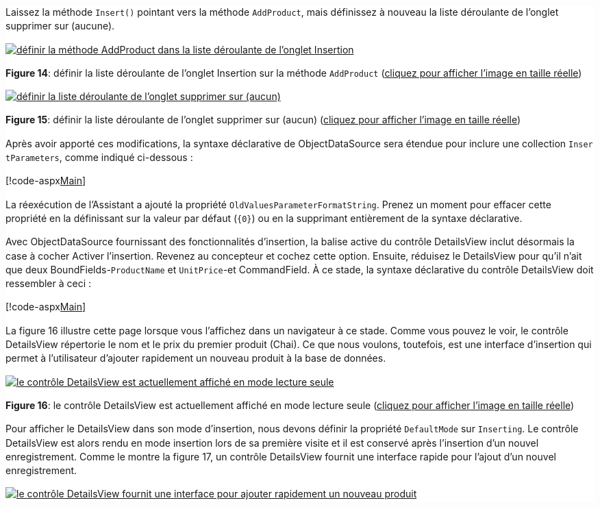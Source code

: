 Laissez la méthode `Insert()` pointant vers la méthode `AddProduct`, mais définissez à nouveau la liste déroulante de l’onglet supprimer sur (aucune).

[![définir la méthode AddProduct dans la liste déroulante de l’onglet Insertion](examining-the-events-associated-with-inserting-updating-and-deleting-cs/_static/image41.png)](examining-the-events-associated-with-inserting-updating-and-deleting-cs/_static/image40.png)

**Figure 14**: définir la liste déroulante de l’onglet Insertion sur la méthode `AddProduct` ([cliquez pour afficher l’image en taille réelle](examining-the-events-associated-with-inserting-updating-and-deleting-cs/_static/image42.png))

[![définir la liste déroulante de l’onglet supprimer sur (aucun)](examining-the-events-associated-with-inserting-updating-and-deleting-cs/_static/image44.png)](examining-the-events-associated-with-inserting-updating-and-deleting-cs/_static/image43.png)

**Figure 15**: définir la liste déroulante de l’onglet supprimer sur (aucun) ([cliquez pour afficher l’image en taille réelle](examining-the-events-associated-with-inserting-updating-and-deleting-cs/_static/image45.png))

Après avoir apporté ces modifications, la syntaxe déclarative de ObjectDataSource sera étendue pour inclure une collection `InsertParameters`, comme indiqué ci-dessous :

[!code-aspx[Main](examining-the-events-associated-with-inserting-updating-and-deleting-cs/samples/sample8.aspx)]

La réexécution de l’Assistant a ajouté la propriété `OldValuesParameterFormatString`. Prenez un moment pour effacer cette propriété en la définissant sur la valeur par défaut (`{0}`) ou en la supprimant entièrement de la syntaxe déclarative.

Avec ObjectDataSource fournissant des fonctionnalités d’insertion, la balise active du contrôle DetailsView inclut désormais la case à cocher Activer l’insertion. Revenez au concepteur et cochez cette option. Ensuite, réduisez le DetailsView pour qu’il n’ait que deux BoundFields-`ProductName` et `UnitPrice`-et CommandField. À ce stade, la syntaxe déclarative du contrôle DetailsView doit ressembler à ceci :

[!code-aspx[Main](examining-the-events-associated-with-inserting-updating-and-deleting-cs/samples/sample9.aspx)]

La figure 16 illustre cette page lorsque vous l’affichez dans un navigateur à ce stade. Comme vous pouvez le voir, le contrôle DetailsView répertorie le nom et le prix du premier produit (Chai). Ce que nous voulons, toutefois, est une interface d’insertion qui permet à l’utilisateur d’ajouter rapidement un nouveau produit à la base de données.

[![le contrôle DetailsView est actuellement affiché en mode lecture seule](examining-the-events-associated-with-inserting-updating-and-deleting-cs/_static/image47.png)](examining-the-events-associated-with-inserting-updating-and-deleting-cs/_static/image46.png)

**Figure 16**: le contrôle DetailsView est actuellement affiché en mode lecture seule ([cliquez pour afficher l’image en taille réelle](examining-the-events-associated-with-inserting-updating-and-deleting-cs/_static/image48.png))

Pour afficher le DetailsView dans son mode d’insertion, nous devons définir la propriété `DefaultMode` sur `Inserting`. Le contrôle DetailsView est alors rendu en mode insertion lors de sa première visite et il est conservé après l’insertion d’un nouvel enregistrement. Comme le montre la figure 17, un contrôle DetailsView fournit une interface rapide pour l’ajout d’un nouvel enregistrement.

[![le contrôle DetailsView fournit une interface pour ajouter rapidement un nouveau produit](examining-the-events-associated-with-inserting-updating-and-deleting-cs/_static/image50.png)](examining-the-events-associated-with-inserting-updating-and-deleting-cs/_static/image49.png)
